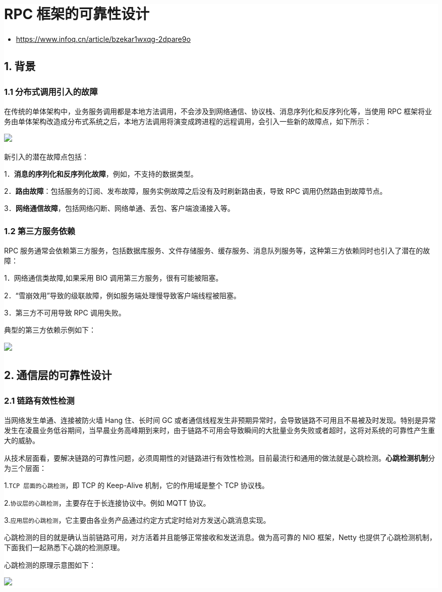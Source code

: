 # RPC 框架的可靠性设计


- https://www.infoq.cn/article/bzekar1wxqg-2dpare9o

## 1. 背景

### 1.1 分布式调用引入的故障

在传统的单体架构中，业务服务调用都是本地方法调用，不会涉及到网络通信、协议栈、消息序列化和反序列化等，当使用 RPC 框架将业务由单体架构改造成分布式系统之后，本地方法调用将演变成跨进程的远程调用，会引入一些新的故障点，如下所示：

![](https://lddpicture.oss-cn-beijing.aliyuncs.com/picture/c14a780e1f01db6b9503997f546af50e.jpg)

新引入的潜在故障点包括：

1．**消息的序列化和反序列化故障**，例如，不支持的数据类型。

2．**路由故障**：包括服务的订阅、发布故障，服务实例故障之后没有及时刷新路由表，导致 RPC 调用仍然路由到故障节点。

3．**网络通信故障**，包括网络闪断、网络单通、丢包、客户端浪涌接入等。

### 1.2 第三方服务依赖

RPC 服务通常会依赖第三方服务，包括数据库服务、文件存储服务、缓存服务、消息队列服务等，这种第三方依赖同时也引入了潜在的故障：

1．网络通信类故障,如果采用 BIO 调用第三方服务，很有可能被阻塞。

2．“雪崩效用”导致的级联故障，例如服务端处理慢导致客户端线程被阻塞。

3．第三方不可用导致 RPC 调用失败。

典型的第三方依赖示例如下：

![](https://lddpicture.oss-cn-beijing.aliyuncs.com/picture/46c4a9d2d339111e60931f0aff0fa5d1.jpg)

## 2.  通信层的可靠性设计

### 2.1 链路有效性检测

当网络发生单通、连接被防火墙 Hang 住、长时间 GC 或者通信线程发生非预期异常时，会导致链路不可用且不易被及时发现。特别是异常发生在凌晨业务低谷期间，当早晨业务高峰期到来时，由于链路不可用会导致瞬间的大批量业务失败或者超时，这将对系统的可靠性产生重大的威胁。

从技术层面看，要解决链路的可靠性问题，必须周期性的对链路进行有效性检测。目前最流行和通用的做法就是心跳检测。**心跳检测机制**分为三个层面：

1.`TCP 层面的心跳检测`，即 TCP 的 Keep-Alive 机制，它的作用域是整个 TCP 协议栈。

2.`协议层的心跳检测`，主要存在于长连接协议中。例如 MQTT 协议。

3.`应用层的心跳检测`，它主要由各业务产品通过约定方式定时给对方发送心跳消息实现。

心跳检测的目的就是确认当前链路可用，对方活着并且能够正常接收和发送消息。做为高可靠的 NIO 框架，Netty 也提供了心跳检测机制，下面我们一起熟悉下心跳的检测原理。

心跳检测的原理示意图如下：

![](https://lddpicture.oss-cn-beijing.aliyuncs.com/picture/07c4ae78ff578378b5fe62dcde9699f5.jpg)
